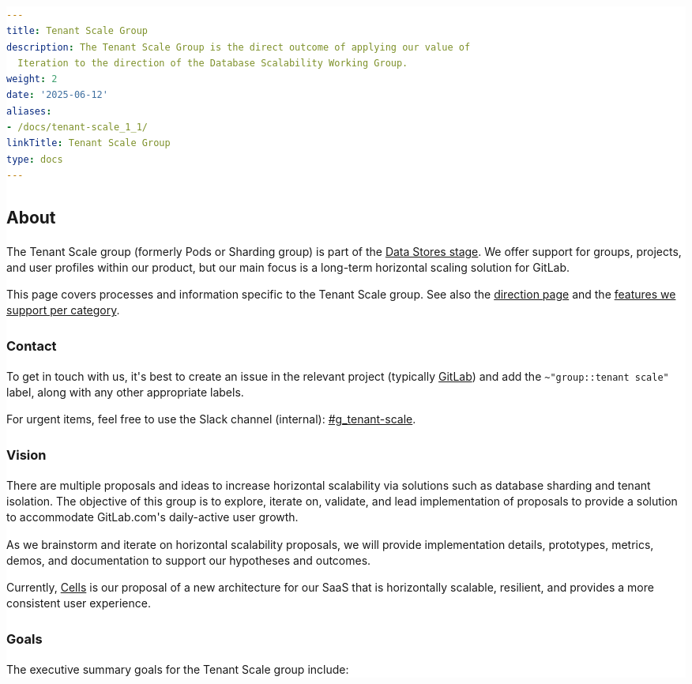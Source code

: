 ```yaml
---
title: Tenant Scale Group
description: The Tenant Scale Group is the direct outcome of applying our value of
  Iteration to the direction of the Database Scalability Working Group.
weight: 2
date: '2025-06-12'
aliases:
- /docs/tenant-scale_1_1/
linkTitle: Tenant Scale Group
type: docs
---
```


## About

The Tenant Scale group (formerly Pods or Sharding group) is part of the [Data Stores stage](/handbook/engineering/infrastructure/core-platform/data_stores/). We
offer support for groups, projects, and user profiles within our product, but
our main focus is a long-term horizontal scaling solution for GitLab.

This page covers processes and information specific to the Tenant Scale group.
See also the [direction page](https://about.gitlab.com/direction/enablement/tenant-scale/) and the
[features we support per category](/handbook/product/categories/features/#data-storestenant-scale-group).

### Contact

To get in touch with us, it's best to create an issue in the relevant
project (typically [GitLab](https://gitlab.com/gitlab-org/gitlab)) and add the
`~"group::tenant scale"` label, along with any other appropriate labels.

For urgent items, feel free to use the Slack channel (internal): [#g_tenant-scale](https://gitlab.slack.com/archives/g_tenant-scale).

### Vision

There are multiple proposals and ideas to increase horizontal scalability via
solutions such as database sharding and tenant isolation. The objective of this
group is to explore, iterate on, validate, and lead implementation of proposals
to provide a solution to accommodate GitLab.com's daily-active user growth.

As we brainstorm and iterate on horizontal scalability proposals, we will
provide implementation details, prototypes, metrics, demos, and documentation to
support our hypotheses and outcomes.

Currently, [Cells](https://docs.gitlab.com/ee/architecture/blueprints/cells/) is
our proposal of a new architecture for our SaaS that is horizontally scalable,
resilient, and provides a more consistent user experience.

### Goals

The executive summary goals for the Tenant Scale group include:
